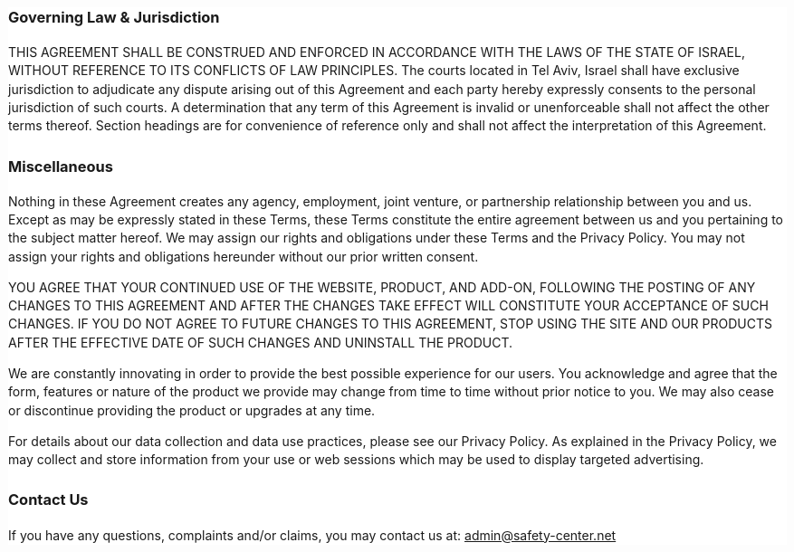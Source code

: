 ### Governing Law & Jurisdiction

THIS AGREEMENT SHALL BE CONSTRUED AND ENFORCED IN ACCORDANCE WITH THE LAWS OF THE STATE OF ISRAEL, WITHOUT REFERENCE TO ITS CONFLICTS OF LAW PRINCIPLES. The courts located in Tel Aviv, Israel shall have exclusive jurisdiction to adjudicate any dispute arising out of this Agreement and each party hereby expressly consents to the personal jurisdiction of such courts. A determination that any term of this Agreement is invalid or unenforceable shall not affect the other terms thereof. Section headings are for convenience of reference only and shall not affect the interpretation of this Agreement.

### Miscellaneous

Nothing in these Agreement creates any agency, employment, joint venture, or partnership relationship between you and us. Except as may be expressly stated in these Terms, these Terms constitute the entire agreement between us and you pertaining to the subject matter hereof. We may assign our rights and obligations under these Terms and the Privacy Policy. You may not assign your rights and obligations hereunder without our prior written consent.

YOU AGREE THAT YOUR CONTINUED USE OF THE WEBSITE, PRODUCT, AND ADD-ON, FOLLOWING THE POSTING OF ANY CHANGES TO THIS AGREEMENT AND AFTER THE CHANGES TAKE EFFECT WILL CONSTITUTE YOUR ACCEPTANCE OF SUCH CHANGES. IF YOU DO NOT AGREE TO FUTURE CHANGES TO THIS AGREEMENT, STOP USING THE SITE AND OUR PRODUCTS AFTER THE EFFECTIVE DATE OF SUCH CHANGES AND UNINSTALL THE PRODUCT.

We are constantly innovating in order to provide the best possible experience for our users. You acknowledge and agree that the form, features or nature of the product we provide may change from time to time without prior notice to you. We may also cease or discontinue providing the product or upgrades at any time.

For details about our data collection and data use practices, please see our Privacy Policy. As explained in the Privacy Policy, we may collect and store information from your use or web sessions which may be used to display targeted advertising.

### Contact Us

If you have any questions, complaints and/or claims, you may contact us at: [admin@safety-center.net](mailto:admin@safety-center.net?subject=feedback%20from%20ff)